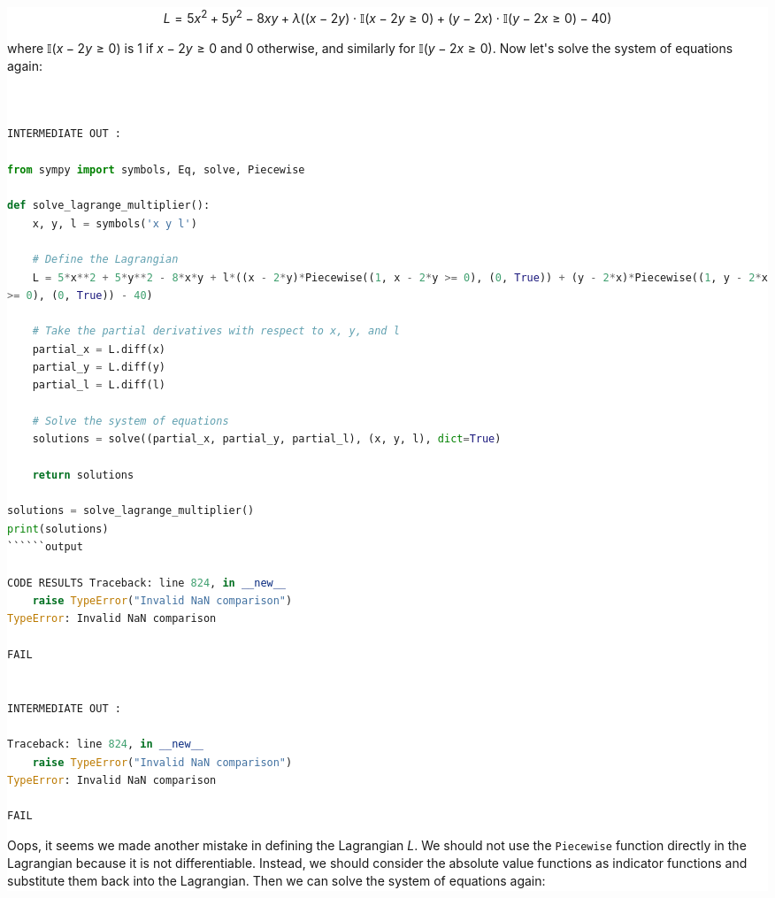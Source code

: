 $$
L = 5x^2 + 5y^2 - 8xy + \lambda((x - 2y)\cdot \mathbb{I}(x - 2y \geq 0) + (y - 2x)\cdot \mathbb{I}(y - 2x \geq 0) - 40)
$$

where $\mathbb{I}(x - 2y \geq 0)$ is 1 if $x - 2y \geq 0$ and 0 otherwise, and similarly for $\mathbb{I}(y - 2x \geq 0)$. Now let's solve the system of equations again:

```python


INTERMEDIATE OUT :

from sympy import symbols, Eq, solve, Piecewise

def solve_lagrange_multiplier():
    x, y, l = symbols('x y l')

    # Define the Lagrangian
    L = 5*x**2 + 5*y**2 - 8*x*y + l*((x - 2*y)*Piecewise((1, x - 2*y >= 0), (0, True)) + (y - 2*x)*Piecewise((1, y - 2*x >= 0), (0, True)) - 40)

    # Take the partial derivatives with respect to x, y, and l
    partial_x = L.diff(x)
    partial_y = L.diff(y)
    partial_l = L.diff(l)

    # Solve the system of equations
    solutions = solve((partial_x, partial_y, partial_l), (x, y, l), dict=True)

    return solutions

solutions = solve_lagrange_multiplier()
print(solutions)
``````output

CODE RESULTS Traceback: line 824, in __new__
    raise TypeError("Invalid NaN comparison")
TypeError: Invalid NaN comparison

FAIL


INTERMEDIATE OUT :

Traceback: line 824, in __new__
    raise TypeError("Invalid NaN comparison")
TypeError: Invalid NaN comparison

FAIL

```
Oops, it seems we made another mistake in defining the Lagrangian $L$. We should not use the `Piecewise` function directly in the Lagrangian because it is not differentiable. Instead, we should consider the absolute value functions as indicator functions and substitute them back into the Lagrangian. Then we can solve the system of equations again:

